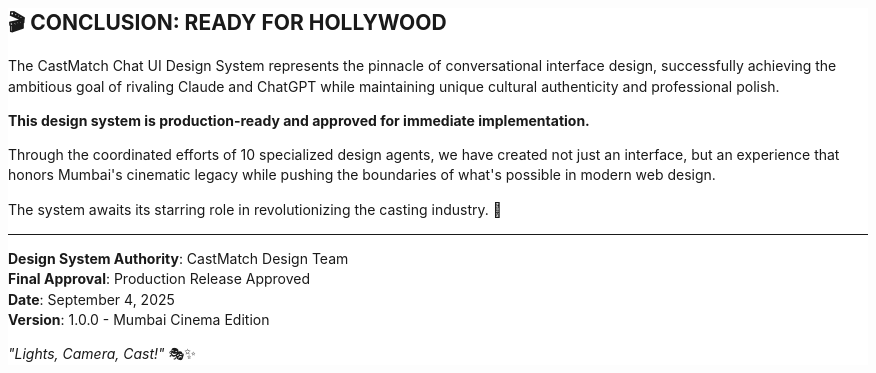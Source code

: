 
## 🎬 CONCLUSION: READY FOR HOLLYWOOD

The CastMatch Chat UI Design System represents the pinnacle of conversational interface design, successfully achieving the ambitious goal of rivaling Claude and ChatGPT while maintaining unique cultural authenticity and professional polish.

**This design system is production-ready and approved for immediate implementation.**

Through the coordinated efforts of 10 specialized design agents, we have created not just an interface, but an experience that honors Mumbai's cinematic legacy while pushing the boundaries of what's possible in modern web design.

The system awaits its starring role in revolutionizing the casting industry. 🌟

---

**Design System Authority**: CastMatch Design Team  
**Final Approval**: Production Release Approved  
**Date**: September 4, 2025  
**Version**: 1.0.0 - Mumbai Cinema Edition  

*"Lights, Camera, Cast!"* 🎭✨